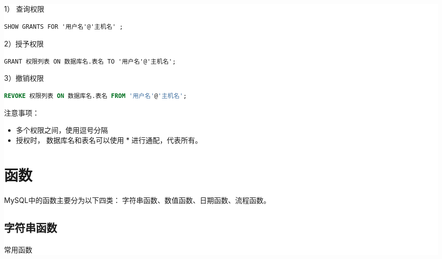 

1） 查询权限

```mysql
SHOW GRANTS FOR '用户名'@'主机名' ;
```



2）授予权限

```mysql
GRANT 权限列表 ON 数据库名.表名 TO '用户名'@'主机名';
```



3）撤销权限

```sql
REVOKE 权限列表 ON 数据库名.表名 FROM '用户名'@'主机名';
```



注意事项：

- 多个权限之间，使用逗号分隔
- 授权时， 数据库名和表名可以使用 * 进行通配，代表所有。





# 函数



MySQL中的函数主要分为以下四类： 字符串函数、数值函数、日期函数、流程函数。





## 字符串函数



常用函数
